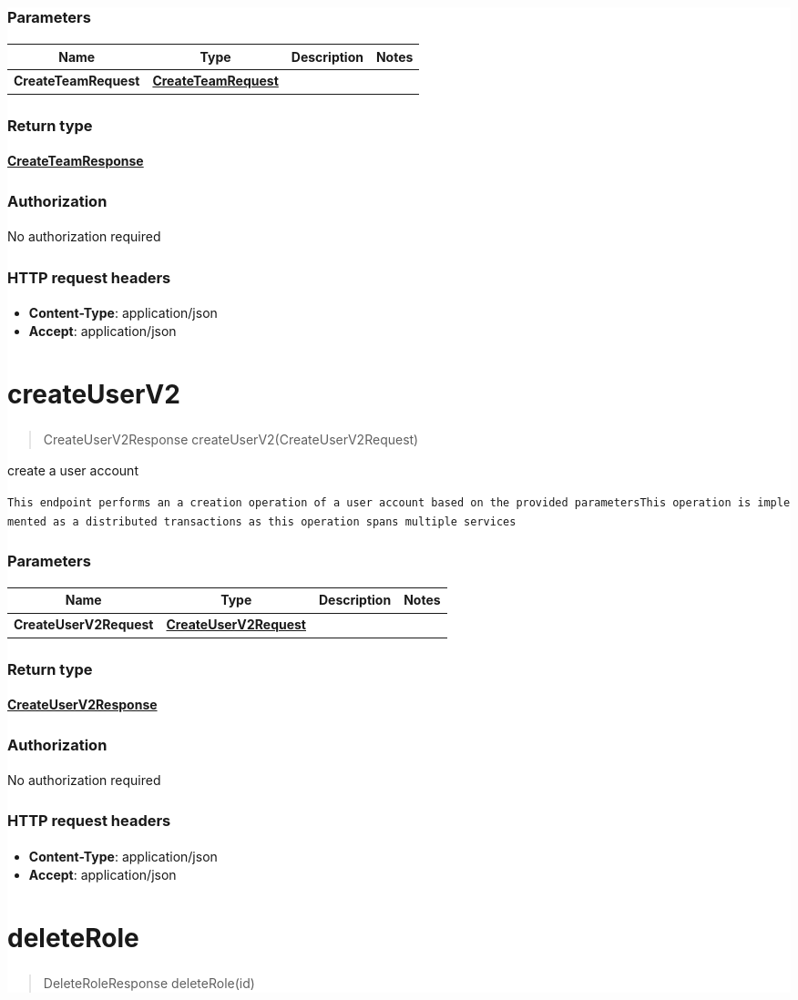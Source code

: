 ### Parameters

|Name | Type | Description  | Notes |
|------------- | ------------- | ------------- | -------------|
| **CreateTeamRequest** | [**CreateTeamRequest**](../Models/CreateTeamRequest.md)|  | |

### Return type

[**CreateTeamResponse**](../Models/CreateTeamResponse.md)

### Authorization

No authorization required

### HTTP request headers

- **Content-Type**: application/json
- **Accept**: application/json

<a name="createUserV2"></a>
# **createUserV2**
> CreateUserV2Response createUserV2(CreateUserV2Request)

create a user account

    This endpoint performs an a creation operation of a user account based on the provided parametersThis operation is implemented as a distributed transactions as this operation spans multiple services

### Parameters

|Name | Type | Description  | Notes |
|------------- | ------------- | ------------- | -------------|
| **CreateUserV2Request** | [**CreateUserV2Request**](../Models/CreateUserV2Request.md)|  | |

### Return type

[**CreateUserV2Response**](../Models/CreateUserV2Response.md)

### Authorization

No authorization required

### HTTP request headers

- **Content-Type**: application/json
- **Accept**: application/json

<a name="deleteRole"></a>
# **deleteRole**
> DeleteRoleResponse deleteRole(id)
